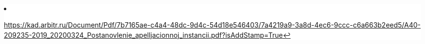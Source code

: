 <li id="fn1"><p><a href="https://kad.arbitr.ru/Document/Pdf/7b7165ae-c4a4-48dc-9d4c-54d18e546403/7a4219a9-3a8d-4ec6-9ccc-c6a663b2eed5/A40-209235-2019_20200324_Postanovlenie_apelljacionnoj_instancii.pdf?isAddStamp=True">https://kad.arbitr.ru/Document/Pdf/7b7165ae-c4a4-48dc-9d4c-54d18e546403/7a4219a9-3a8d-4ec6-9ccc-c6a663b2eed5/A40-209235-2019_20200324_Postanovlenie_apelljacionnoj_instancii.pdf?isAddStamp=True</a><a href="#fnref1" class="footnote-back" role="doc-backlink">↩︎</a></p></li>
</ol>
</section>
